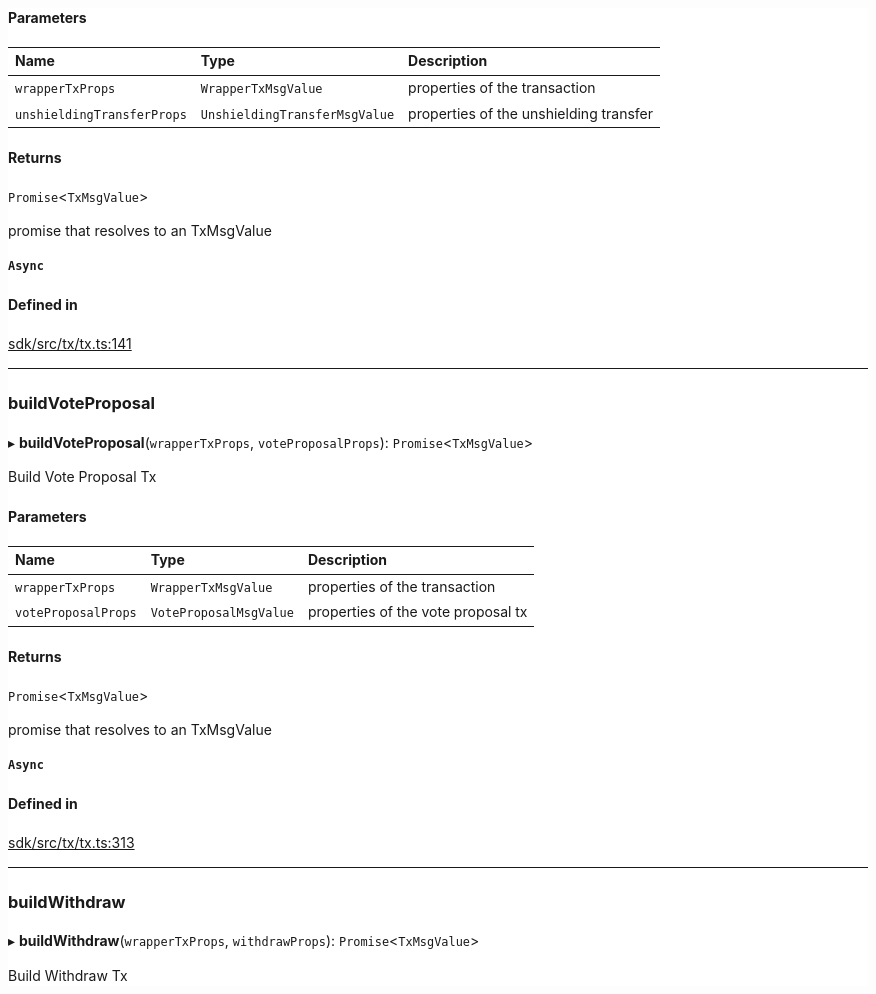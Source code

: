 #### Parameters

| Name | Type | Description |
| :------ | :------ | :------ |
| `wrapperTxProps` | `WrapperTxMsgValue` | properties of the transaction |
| `unshieldingTransferProps` | `UnshieldingTransferMsgValue` | properties of the unshielding transfer |

#### Returns

`Promise`\<`TxMsgValue`\>

promise that resolves to an TxMsgValue

**`Async`**

#### Defined in

[sdk/src/tx/tx.ts:141](https://github.com/anoma/namada-interface/blob/789e785c74e4f6d9560d65f2f0f63787beddc028/packages/sdk/src/tx/tx.ts#L141)

___

### buildVoteProposal

▸ **buildVoteProposal**(`wrapperTxProps`, `voteProposalProps`): `Promise`\<`TxMsgValue`\>

Build Vote Proposal Tx

#### Parameters

| Name | Type | Description |
| :------ | :------ | :------ |
| `wrapperTxProps` | `WrapperTxMsgValue` | properties of the transaction |
| `voteProposalProps` | `VoteProposalMsgValue` | properties of the vote proposal tx |

#### Returns

`Promise`\<`TxMsgValue`\>

promise that resolves to an TxMsgValue

**`Async`**

#### Defined in

[sdk/src/tx/tx.ts:313](https://github.com/anoma/namada-interface/blob/789e785c74e4f6d9560d65f2f0f63787beddc028/packages/sdk/src/tx/tx.ts#L313)

___

### buildWithdraw

▸ **buildWithdraw**(`wrapperTxProps`, `withdrawProps`): `Promise`\<`TxMsgValue`\>

Build Withdraw Tx

